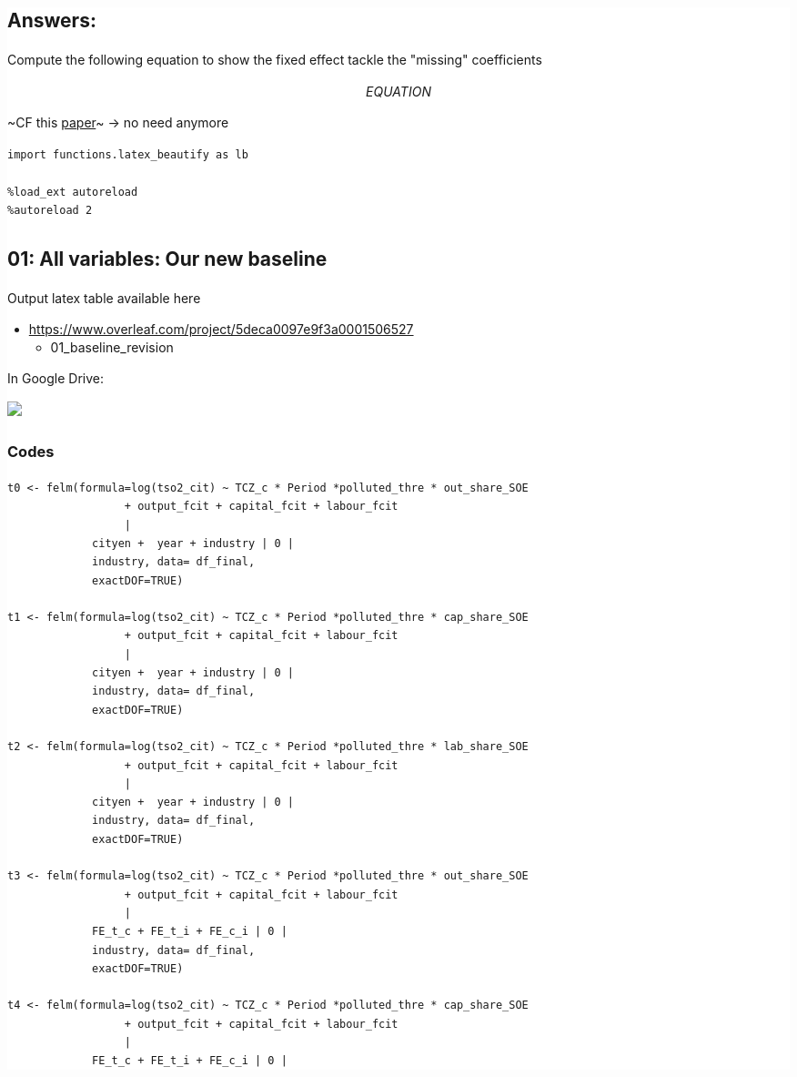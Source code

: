 ## Answers:

Compute the following equation to show the fixed effect tackle the "missing" coefficients

$$EQUATION$$

~CF this [paper](https://drive.google.com/file/d/1-SXSlRoS_2ZW7CK6XMhcXpJDPxAEF1xG/view)~ -> no need anymore



```sos Collapsed="false" kernel="python3"
import functions.latex_beautify as lb

%load_ext autoreload
%autoreload 2
```


## 01: All variables: Our new baseline

Output latex table available here

- https://www.overleaf.com/project/5deca0097e9f3a0001506527
    - 01_baseline_revision

In Google Drive:

![](https://drive.google.com/uc?export=view&id=14x1fwM2cYZBSwyt2XQmb5t3VzCExUtRH)



### Codes


```sos Collapsed="false" kernel="R"
t0 <- felm(formula=log(tso2_cit) ~ TCZ_c * Period *polluted_thre * out_share_SOE
                  + output_fcit + capital_fcit + labour_fcit
                  |
             cityen +  year + industry | 0 |
             industry, data= df_final,
             exactDOF=TRUE)

t1 <- felm(formula=log(tso2_cit) ~ TCZ_c * Period *polluted_thre * cap_share_SOE
                  + output_fcit + capital_fcit + labour_fcit
                  |
             cityen +  year + industry | 0 |
             industry, data= df_final,
             exactDOF=TRUE)

t2 <- felm(formula=log(tso2_cit) ~ TCZ_c * Period *polluted_thre * lab_share_SOE
                  + output_fcit + capital_fcit + labour_fcit
                  |
             cityen +  year + industry | 0 |
             industry, data= df_final,
             exactDOF=TRUE)

t3 <- felm(formula=log(tso2_cit) ~ TCZ_c * Period *polluted_thre * out_share_SOE
                  + output_fcit + capital_fcit + labour_fcit
                  |
             FE_t_c + FE_t_i + FE_c_i | 0 |
             industry, data= df_final,
             exactDOF=TRUE)

t4 <- felm(formula=log(tso2_cit) ~ TCZ_c * Period *polluted_thre * cap_share_SOE
                  + output_fcit + capital_fcit + labour_fcit
                  |
             FE_t_c + FE_t_i + FE_c_i | 0 |
```